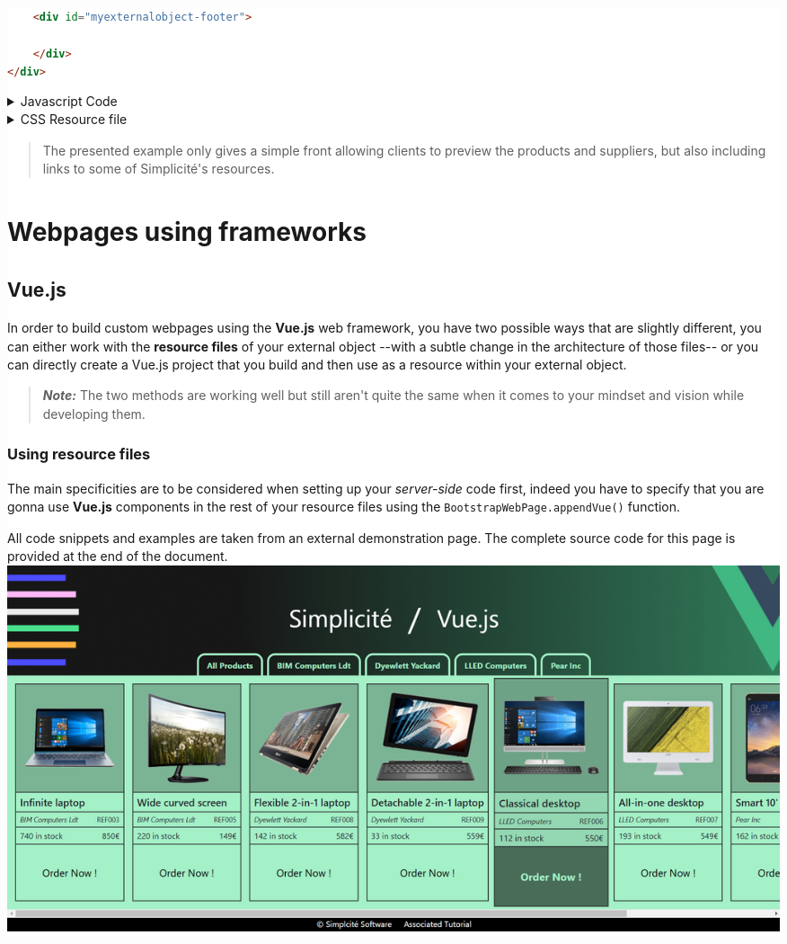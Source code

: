 ```html
	<div id="myexternalobject-footer">

	</div>
</div>
```

<details><summary>Javascript Code</summary></details>

<details><summary>CSS Resource file</summary></details>

> The presented example only gives a simple front allowing clients to preview the products and suppliers, but also including links to some of Simplicité's resources.

# Webpages using frameworks

## Vue.js

In order to build custom webpages using the **Vue.js** web framework, you have two possible ways that are slightly different, you can either work with the **resource files** of your external object --with a subtle change in the architecture of those files-- or you can directly create a Vue.js project that you build and then use as a resource within your external object.

> ***Note:*** The two methods are working well but still aren't quite the same when it comes to your mindset and vision while developing them.

### Using resource files

The main specificities are to be considered when setting up your *server-side* code first, indeed you have to specify that you are gonna use **Vue.js** components in the rest of your resource files using the `BootstrapWebPage.appendVue()` function.

All code snippets and examples are taken from an external demonstration page. The complete source code for this page is provided at the end of the document.
![](img/web-page/customvue-page.png)
